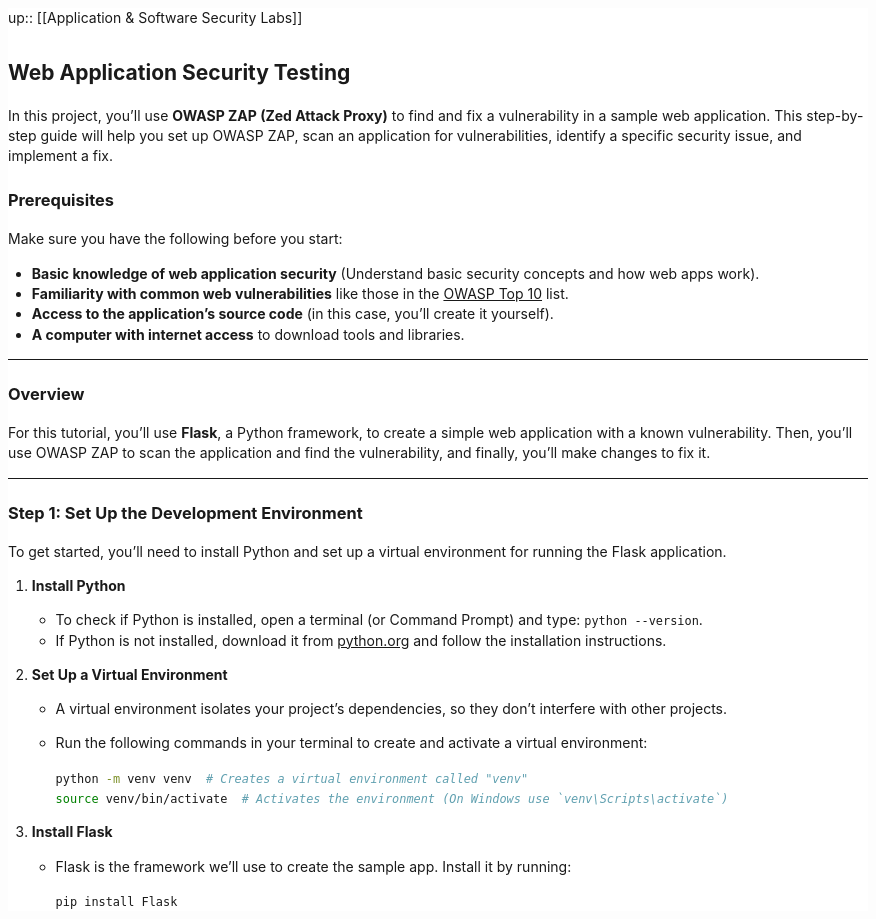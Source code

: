up:: [[Application & Software Security Labs]]
## Web Application Security Testing

In this project, you’ll use **OWASP ZAP (Zed Attack Proxy)** to find and fix a vulnerability in a sample web application. This step-by-step guide will help you set up OWASP ZAP, scan an application for vulnerabilities, identify a specific security issue, and implement a fix.

### Prerequisites

Make sure you have the following before you start:

- **Basic knowledge of web application security** (Understand basic security concepts and how web apps work).
- **Familiarity with common web vulnerabilities** like those in the [OWASP Top 10](https://owasp.org/Top10/) list.
- **Access to the application’s source code** (in this case, you’ll create it yourself).
- **A computer with internet access** to download tools and libraries.

---

### Overview

For this tutorial, you’ll use **Flask**, a Python framework, to create a simple web application with a known vulnerability. Then, you’ll use OWASP ZAP to scan the application and find the vulnerability, and finally, you’ll make changes to fix it.

---

### Step 1: Set Up the Development Environment

To get started, you’ll need to install Python and set up a virtual environment for running the Flask application.

1. **Install Python**
   - To check if Python is installed, open a terminal (or Command Prompt) and type: `python --version`.
   - If Python is not installed, download it from [python.org](https://www.python.org/downloads/) and follow the installation instructions.

2. **Set Up a Virtual Environment**
   - A virtual environment isolates your project’s dependencies, so they don’t interfere with other projects.
   - Run the following commands in your terminal to create and activate a virtual environment:

     ```bash
     python -m venv venv  # Creates a virtual environment called "venv"
     source venv/bin/activate  # Activates the environment (On Windows use `venv\Scripts\activate`)
     ```
     
3. **Install Flask**
   - Flask is the framework we’ll use to create the sample app. Install it by running:

     ```bash
     pip install Flask
